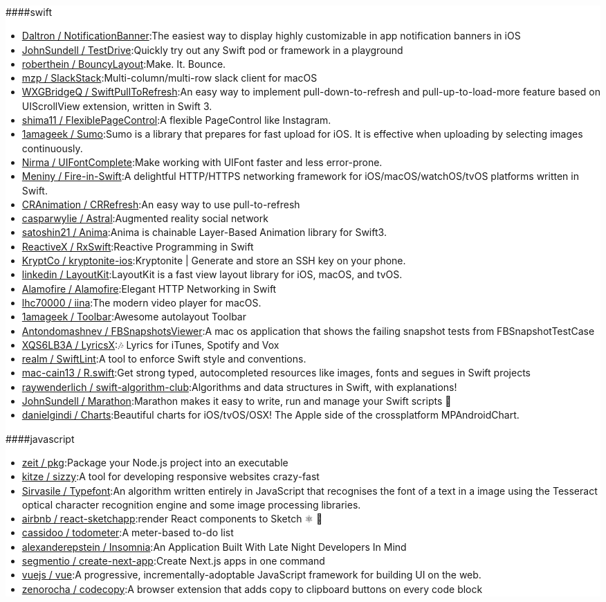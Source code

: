 ####swift
* [Daltron / NotificationBanner](https://github.com/Daltron/NotificationBanner):The easiest way to display highly customizable in app notification banners in iOS
* [JohnSundell / TestDrive](https://github.com/JohnSundell/TestDrive):Quickly try out any Swift pod or framework in a playground
* [roberthein / BouncyLayout](https://github.com/roberthein/BouncyLayout):Make. It. Bounce.
* [mzp / SlackStack](https://github.com/mzp/SlackStack):Multi-column/multi-row slack client for macOS
* [WXGBridgeQ / SwiftPullToRefresh](https://github.com/WXGBridgeQ/SwiftPullToRefresh):An easy way to implement pull-down-to-refresh and pull-up-to-load-more feature based on UIScrollView extension, written in Swift 3.
* [shima11 / FlexiblePageControl](https://github.com/shima11/FlexiblePageControl):A flexible PageControl like Instagram.
* [1amageek / Sumo](https://github.com/1amageek/Sumo):Sumo is a library that prepares for fast upload for iOS. It is effective when uploading by selecting images continuously.
* [Nirma / UIFontComplete](https://github.com/Nirma/UIFontComplete):Make working with UIFont faster and less error-prone.
* [Meniny / Fire-in-Swift](https://github.com/Meniny/Fire-in-Swift):A delightful HTTP/HTTPS networking framework for iOS/macOS/watchOS/tvOS platforms written in Swift.
* [CRAnimation / CRRefresh](https://github.com/CRAnimation/CRRefresh):An easy way to use pull-to-refresh
* [casparwylie / Astral](https://github.com/casparwylie/Astral):Augmented reality social network
* [satoshin21 / Anima](https://github.com/satoshin21/Anima):Anima is chainable Layer-Based Animation library for Swift3.
* [ReactiveX / RxSwift](https://github.com/ReactiveX/RxSwift):Reactive Programming in Swift
* [KryptCo / kryptonite-ios](https://github.com/KryptCo/kryptonite-ios):Kryptonite | Generate and store an SSH key on your phone.
* [linkedin / LayoutKit](https://github.com/linkedin/LayoutKit):LayoutKit is a fast view layout library for iOS, macOS, and tvOS.
* [Alamofire / Alamofire](https://github.com/Alamofire/Alamofire):Elegant HTTP Networking in Swift
* [lhc70000 / iina](https://github.com/lhc70000/iina):The modern video player for macOS.
* [1amageek / Toolbar](https://github.com/1amageek/Toolbar):Awesome autolayout Toolbar
* [Antondomashnev / FBSnapshotsViewer](https://github.com/Antondomashnev/FBSnapshotsViewer):A mac os application that shows the failing snapshot tests from FBSnapshotTestCase
* [XQS6LB3A / LyricsX](https://github.com/XQS6LB3A/LyricsX):🎶 Lyrics for iTunes, Spotify and Vox
* [realm / SwiftLint](https://github.com/realm/SwiftLint):A tool to enforce Swift style and conventions.
* [mac-cain13 / R.swift](https://github.com/mac-cain13/R.swift):Get strong typed, autocompleted resources like images, fonts and segues in Swift projects
* [raywenderlich / swift-algorithm-club](https://github.com/raywenderlich/swift-algorithm-club):Algorithms and data structures in Swift, with explanations!
* [JohnSundell / Marathon](https://github.com/JohnSundell/Marathon):Marathon makes it easy to write, run and manage your Swift scripts 🏃
* [danielgindi / Charts](https://github.com/danielgindi/Charts):Beautiful charts for iOS/tvOS/OSX! The Apple side of the crossplatform MPAndroidChart.

####javascript
* [zeit / pkg](https://github.com/zeit/pkg):Package your Node.js project into an executable
* [kitze / sizzy](https://github.com/kitze/sizzy):A tool for developing responsive websites crazy-fast
* [Sirvasile / Typefont](https://github.com/Sirvasile/Typefont):An algorithm written entirely in JavaScript that recognises the font of a text in a image using the Tesseract optical character recognition engine and some image processing libraries.
* [airbnb / react-sketchapp](https://github.com/airbnb/react-sketchapp):render React components to Sketch ⚛️ 💎
* [cassidoo / todometer](https://github.com/cassidoo/todometer):A meter-based to-do list
* [alexanderepstein / Insomnia](https://github.com/alexanderepstein/Insomnia):An Application Built With Late Night Developers In Mind
* [segmentio / create-next-app](https://github.com/segmentio/create-next-app):Create Next.js apps in one command
* [vuejs / vue](https://github.com/vuejs/vue):A progressive, incrementally-adoptable JavaScript framework for building UI on the web.
* [zenorocha / codecopy](https://github.com/zenorocha/codecopy):A browser extension that adds copy to clipboard buttons on every code block